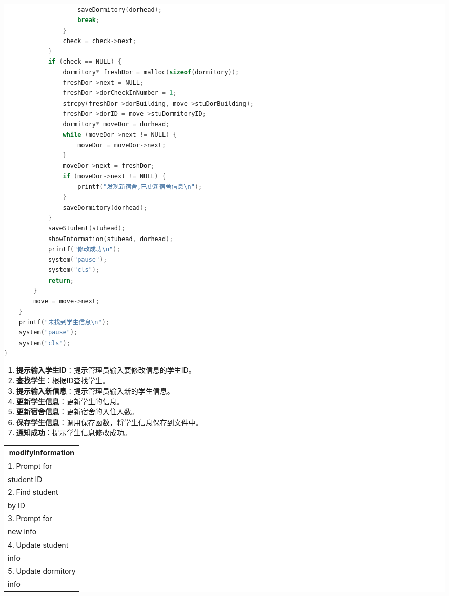 ``` c
                    saveDormitory(dorhead);
                    break;
                }
                check = check->next;
            }
            if (check == NULL) {
                dormitory* freshDor = malloc(sizeof(dormitory));
                freshDor->next = NULL;
                freshDor->dorCheckInNumber = 1;
                strcpy(freshDor->dorBuilding, move->stuDorBuilding);
                freshDor->dorID = move->stuDormitoryID;
                dormitory* moveDor = dorhead;
                while (moveDor->next != NULL) {
                    moveDor = moveDor->next;
                }
                moveDor->next = freshDor;
                if (moveDor->next != NULL) {
                    printf("发现新宿舍,已更新宿舍信息\n");
                }
                saveDormitory(dorhead);
            }
            saveStudent(stuhead);
            showInformation(stuhead, dorhead);
            printf("修改成功\n");
            system("pause");
            system("cls");
            return;
        }
        move = move->next;
    }
    printf("未找到学生信息\n");
    system("pause");
    system("cls");
}

```

1.  **提示输入学生ID**：提示管理员输入要修改信息的学生ID。
2.  **查找学生**：根据ID查找学生。
3.  **提示输入新信息**：提示管理员输入新的学生信息。
4.  **更新学生信息**：更新学生的信息。
5.  **更新宿舍信息**：更新宿舍的入住人数。
6.  **保存学生信息**：调用保存函数，将学生信息保存到文件中。
7.  **通知成功**：提示学生信息修改成功。

| modifyInformation     |
| --------------------- |
| 1. Prompt for         |
| student ID            |
| 2. Find student       |
| by ID                 |
| 3. Prompt for         |
| new info              |
| 4. Update student     |
| info                  |
| 5. Update dormitory   |
| info                  |